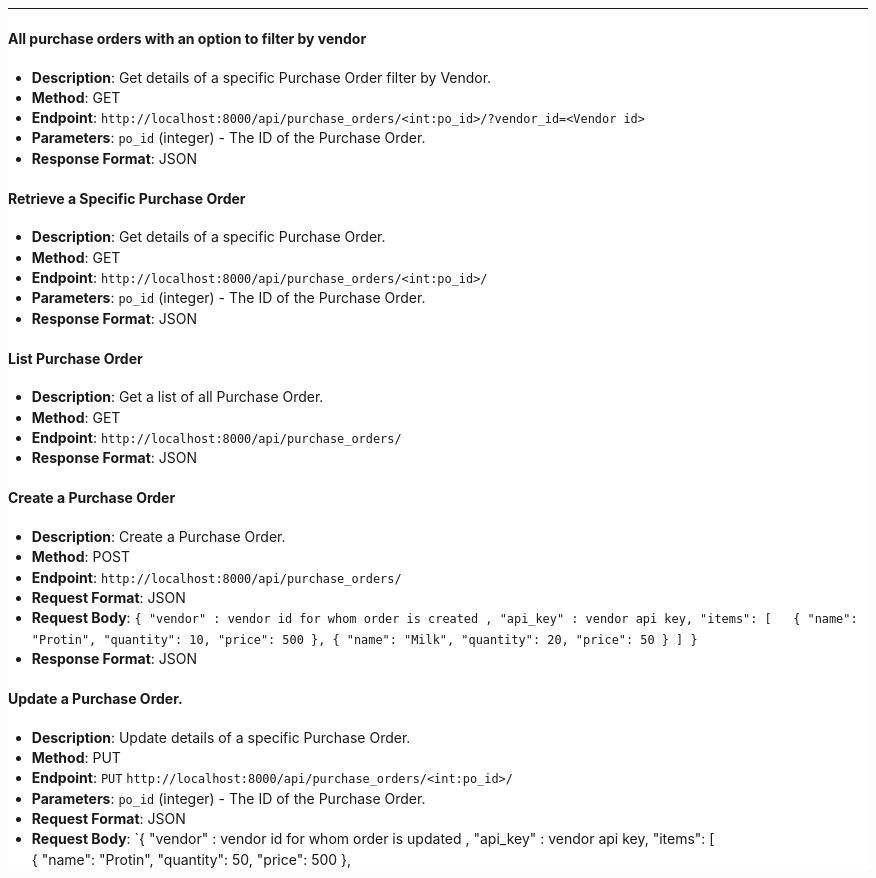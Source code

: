 --------------------------------------------------------------------------------------------------------

#### All purchase orders with an option to filter by vendor
 
- **Description**: Get details of a specific Purchase Order filter by Vendor.
- **Method**: GET
- **Endpoint**: `http://localhost:8000/api/purchase_orders/<int:po_id>/?vendor_id=<Vendor id>`
- **Parameters**: `po_id` (integer) - The ID of the  Purchase Order.
- **Response Format**: JSON


#### Retrieve a Specific Purchase Order

- **Description**: Get details of a specific Purchase Order.
- **Method**: GET
- **Endpoint**: `http://localhost:8000/api/purchase_orders/<int:po_id>/`
- **Parameters**: `po_id` (integer) - The ID of the  Purchase Order.
- **Response Format**: JSON

#### List Purchase Order

- **Description**: Get a list of all Purchase Order.
- **Method**: GET
- **Endpoint**: `http://localhost:8000/api/purchase_orders/`
- **Response Format**: JSON

#### Create a Purchase Order

- **Description**: Create a Purchase Order.
- **Method**: POST
- **Endpoint**: `http://localhost:8000/api/purchase_orders/`
- **Request Format**: JSON
- **Request Body**: `{
    "vendor" : vendor id for whom order is created ,
    "api_key" : vendor api key,
    "items": [  
        {
            "name": "Protin",
            "quantity": 10,
            "price": 500
        },
        {
            "name": "Milk",
            "quantity": 20,
            "price": 50
        }
    ]
}` 
- **Response Format**: JSON

#### Update a Purchase Order.

- **Description**: Update details of a specific Purchase Order.
- **Method**: PUT
- **Endpoint**: `PUT` `http://localhost:8000/api/purchase_orders/<int:po_id>/`
- **Parameters**: `po_id` (integer) - The ID of the Purchase Order.
- **Request Format**: JSON
- **Request Body**: `{
    "vendor" : vendor id for whom order is updated ,
    "api_key" : vendor api key,
    "items": [  
        {
            "name": "Protin",
            "quantity": 50,
            "price": 500
        },